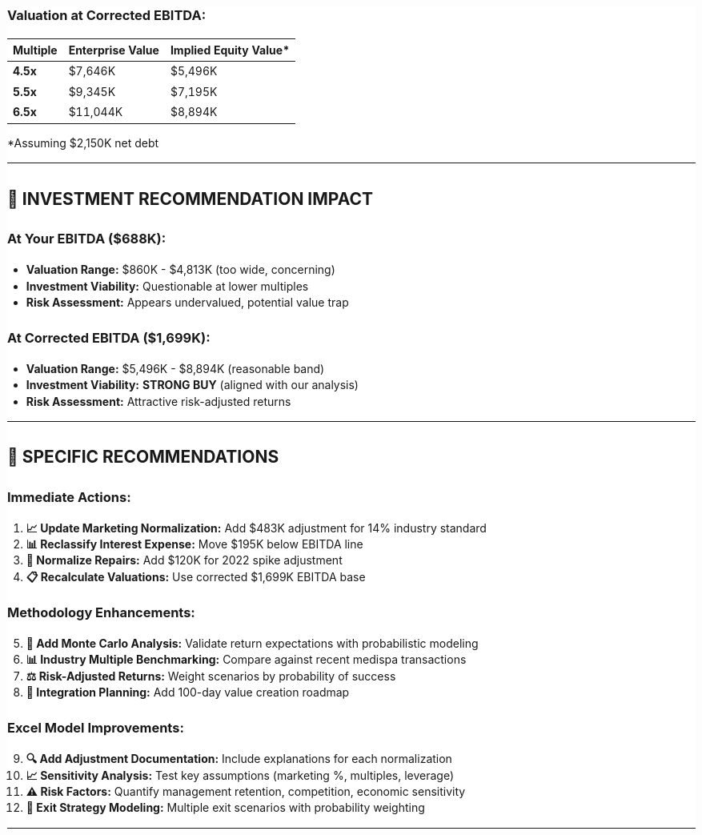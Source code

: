 ### **Valuation at Corrected EBITDA:**

| Multiple | Enterprise Value | Implied Equity Value\* |
| -------- | ---------------- | ---------------------- |
| **4.5x** | $7,646K          | $5,496K                |
| **5.5x** | $9,345K          | $7,195K                |
| **6.5x** | $11,044K         | $8,894K                |

\*Assuming $2,150K net debt

---

## 🎯 **INVESTMENT RECOMMENDATION IMPACT**

### **At Your EBITDA ($688K):**

- **Valuation Range:** $860K - $4,813K (too wide, concerning)
- **Investment Viability:** Questionable at lower multiples
- **Risk Assessment:** Appears undervalued, potential value trap

### **At Corrected EBITDA ($1,699K):**

- **Valuation Range:** $5,496K - $8,894K (reasonable band)
- **Investment Viability:** **STRONG BUY** (aligned with our analysis)
- **Risk Assessment:** Attractive risk-adjusted returns

---

## 🔧 **SPECIFIC RECOMMENDATIONS**

### **Immediate Actions:**

1. **📈 Update Marketing Normalization:** Add $483K adjustment for 14% industry standard
2. **📊 Reclassify Interest Expense:** Move $195K below EBITDA line
3. **🔧 Normalize Repairs:** Add $120K for 2022 spike adjustment
4. **📋 Recalculate Valuations:** Use corrected $1,699K EBITDA base

### **Methodology Enhancements:**

5. **🎲 Add Monte Carlo Analysis:** Validate return expectations with probabilistic modeling
6. **📊 Industry Multiple Benchmarking:** Compare against recent medispa transactions
7. **⚖️ Risk-Adjusted Returns:** Weight scenarios by probability of success
8. **🎯 Integration Planning:** Add 100-day value creation roadmap

### **Excel Model Improvements:**

9. **🔍 Add Adjustment Documentation:** Include explanations for each normalization
10. **📈 Sensitivity Analysis:** Test key assumptions (marketing %, multiples, leverage)
11. **⚠️ Risk Factors:** Quantify management retention, competition, economic sensitivity
12. **🚪 Exit Strategy Modeling:** Multiple exit scenarios with probability weighting

---